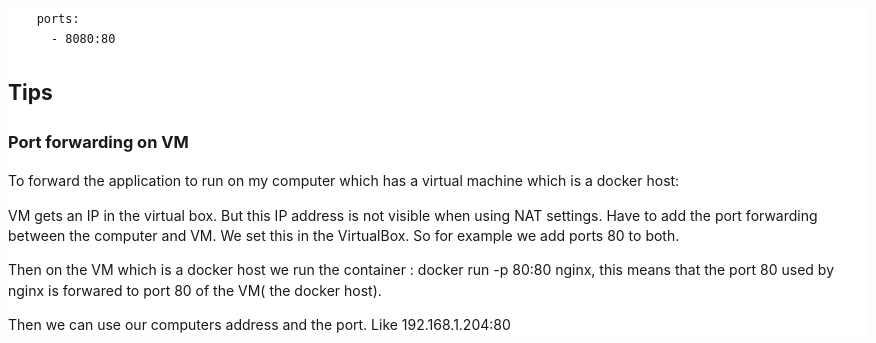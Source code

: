 ```
    ports:
      - 8080:80
```

## Tips

### Port forwarding on VM

To forward the application to run on my computer which has a virtual machine which is a docker host:

VM gets an IP in the virtual box. But this IP address is not visible when using NAT settings. Have to add the port forwarding between the computer and VM. We set this in the VirtualBox. So for example we add ports 80 to both.

Then on the VM which is a docker host we run the container : docker run -p 80:80 nginx, this means that the port 80 used by nginx is forwared to port 80 of the VM( the docker host).

Then we can use our computers address and the port. Like 192.168.1.204:80